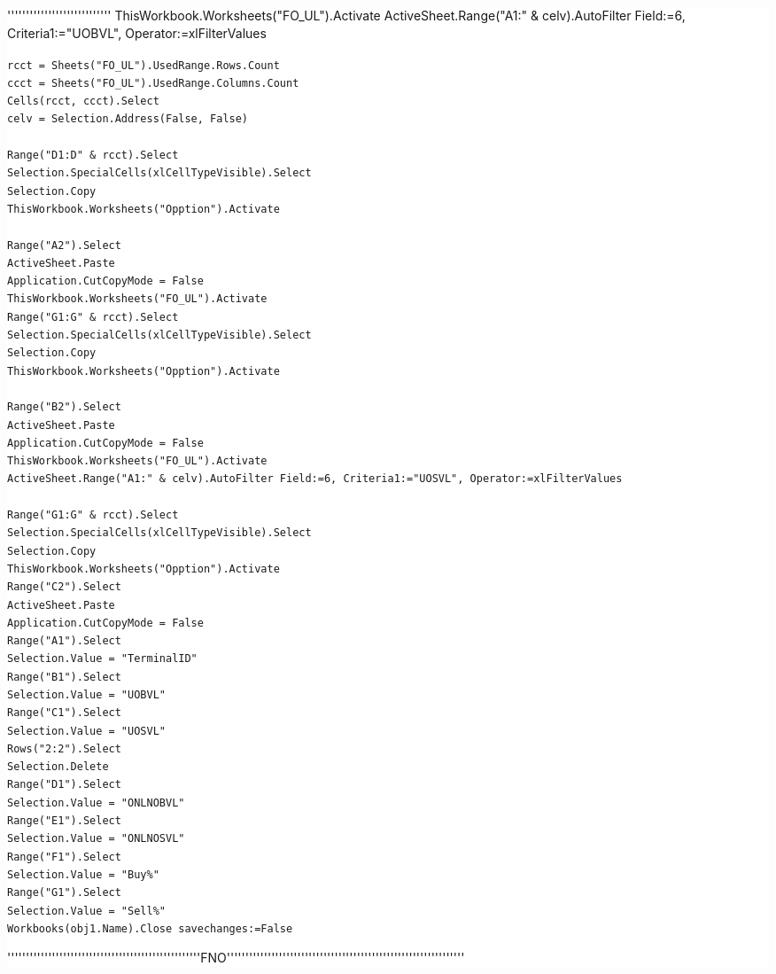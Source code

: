  ''''''''''''''''''''''''''''
     ThisWorkbook.Worksheets("FO_UL").Activate
       ActiveSheet.Range("A1:" & celv).AutoFilter Field:=6, Criteria1:="UOBVL", Operator:=xlFilterValues
    
    rcct = Sheets("FO_UL").UsedRange.Rows.Count
    ccct = Sheets("FO_UL").UsedRange.Columns.Count
    Cells(rcct, ccct).Select
    celv = Selection.Address(False, False)
    
    Range("D1:D" & rcct).Select
    Selection.SpecialCells(xlCellTypeVisible).Select
    Selection.Copy
    ThisWorkbook.Worksheets("Opption").Activate
    
    Range("A2").Select
    ActiveSheet.Paste
    Application.CutCopyMode = False
    ThisWorkbook.Worksheets("FO_UL").Activate
    Range("G1:G" & rcct).Select
    Selection.SpecialCells(xlCellTypeVisible).Select
    Selection.Copy
    ThisWorkbook.Worksheets("Opption").Activate
    
    Range("B2").Select
    ActiveSheet.Paste
    Application.CutCopyMode = False
    ThisWorkbook.Worksheets("FO_UL").Activate
    ActiveSheet.Range("A1:" & celv).AutoFilter Field:=6, Criteria1:="UOSVL", Operator:=xlFilterValues
    
    Range("G1:G" & rcct).Select
    Selection.SpecialCells(xlCellTypeVisible).Select
    Selection.Copy
    ThisWorkbook.Worksheets("Opption").Activate
    Range("C2").Select
    ActiveSheet.Paste
    Application.CutCopyMode = False
    Range("A1").Select
    Selection.Value = "TerminalID"
    Range("B1").Select
    Selection.Value = "UOBVL"
    Range("C1").Select
    Selection.Value = "UOSVL"
    Rows("2:2").Select
    Selection.Delete
    Range("D1").Select
    Selection.Value = "ONLNOBVL"
    Range("E1").Select
    Selection.Value = "ONLNOSVL"
    Range("F1").Select
    Selection.Value = "Buy%"
    Range("G1").Select
    Selection.Value = "Sell%"
    Workbooks(obj1.Name).Close savechanges:=False
 ''''''''''''''''''''''''''''''''''''''''''''''''''''FNO''''''''''''''''''''''''''''''''''''''''''''''''''''''''''''''''
 